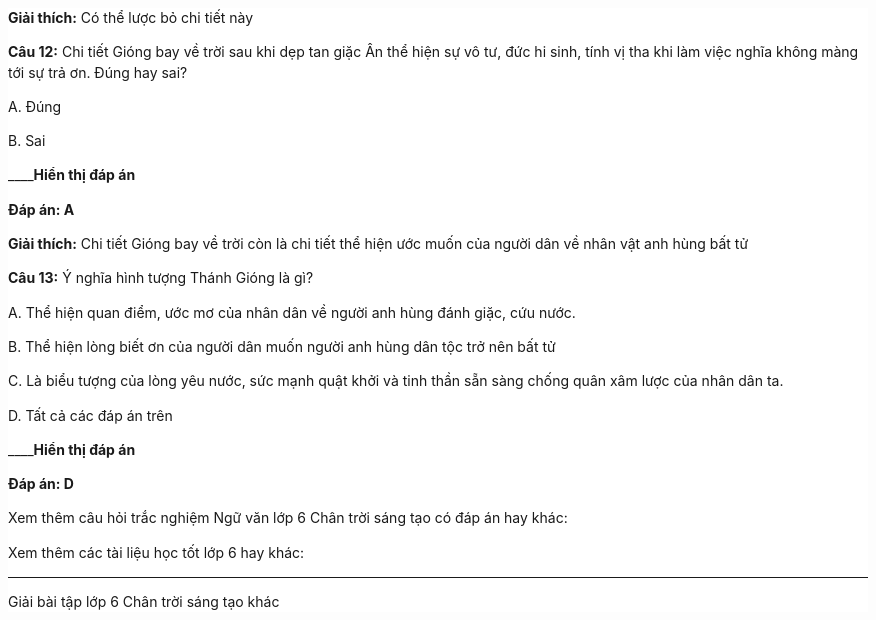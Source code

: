 **Giải thích:** Có thể lược bỏ chi tiết này 

**Câu 12:** Chi tiết Gióng bay về trời sau khi dẹp tan giặc Ân thể hiện sự vô tư, đức hi sinh, tính vị tha khi làm việc nghĩa không màng tới sự trả ơn. Đúng hay sai?

A. Đúng

B. Sai 

____**Hiển thị đáp án**

**Đáp án: A**

**Giải thích:** Chi tiết Gióng bay về trời còn là chi tiết thể hiện ước muốn của người dân về nhân vật anh hùng bất tử 

**Câu 13:** Ý nghĩa hình tượng Thánh Gióng là gì?

A. Thể hiện quan điểm, ước mơ của nhân dân về người anh hùng đánh giặc, cứu nước.

B. Thể hiện lòng biết ơn của người dân muốn người anh hùng dân tộc trở nên bất tử

C. Là biểu tượng của lòng yêu nước, sức mạnh quật khởi và tinh thần sẵn sàng chống quân xâm lược của nhân dân ta.

D. Tất cả các đáp án trên 

____**Hiển thị đáp án**

**Đáp án: D**

Xem thêm câu hỏi trắc nghiệm Ngữ văn lớp 6 Chân trời sáng tạo có đáp án hay khác:

Xem thêm các tài liệu học tốt lớp 6 hay khác:

* * *

Giải bài tập lớp 6 Chân trời sáng tạo khác
